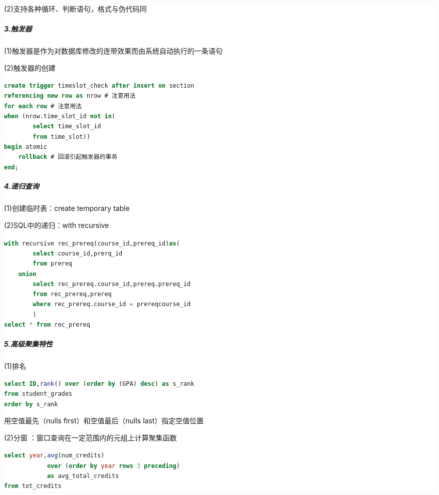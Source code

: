 (2)支持各种循环、判断语句，格式与伪代码同

##### 3.触发器

(1)触发器是作为对数据库修改的连带效果而由系统自动执行的一条语句

(2)触发器的创建

```sql
create trigger timeslot_check after insert on section
referencing new row as nrow # 注意用法
for each row # 注意用法
when (nrow.time_slot_id not in(
        select time_slot_id
        from time_slot))
begin atomic
    rollback # 回滚引起触发器的事务
end;
```

##### 4.递归查询

(1)创建临时表：create temporary table

(2)SQL中的递归：with recursive

```sql
with recursive rec_prereq(course_id,prereq_id)as(
        select course_id,prerq_id
        from prereq
    union
        select rec_prereq.course_id,prereq.prereq_id
        from rec_prereq,prereq
        where rec_prereq.course_id = prereqcourse_id
        )
select * from rec_prereq
```

##### 5.高级聚集特性

(1)排名

```sql
select ID,rank() over (order by (GPA) desc) as s_rank
from student_grades
order by s_rank
```

用空值最先（nulls first）和空值最后（nulls last）指定空值位置

(2)分窗 ：窗口查询在一定范围内的元组上计算聚集函数

```sql
select year,avg(num_credits)
            over (order by year rows 3 preceding)
            as avg_total_credits
from tot_credits
```
